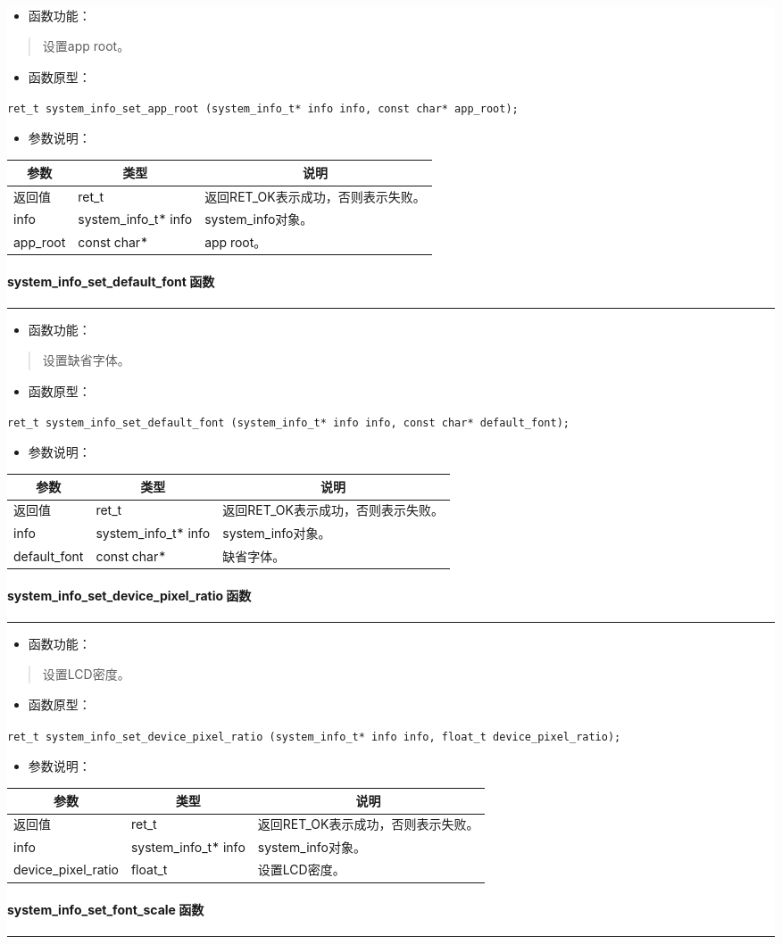* 函数功能：

> <p id="system_info_t_system_info_set_app_root">设置app root。

* 函数原型：

```
ret_t system_info_set_app_root (system_info_t* info info, const char* app_root);
```

* 参数说明：

| 参数 | 类型 | 说明 |
| -------- | ----- | --------- |
| 返回值 | ret\_t | 返回RET\_OK表示成功，否则表示失败。 |
| info | system\_info\_t* info | system\_info对象。 |
| app\_root | const char* | app root。 |
#### system\_info\_set\_default\_font 函数
-----------------------

* 函数功能：

> <p id="system_info_t_system_info_set_default_font">设置缺省字体。

* 函数原型：

```
ret_t system_info_set_default_font (system_info_t* info info, const char* default_font);
```

* 参数说明：

| 参数 | 类型 | 说明 |
| -------- | ----- | --------- |
| 返回值 | ret\_t | 返回RET\_OK表示成功，否则表示失败。 |
| info | system\_info\_t* info | system\_info对象。 |
| default\_font | const char* | 缺省字体。 |
#### system\_info\_set\_device\_pixel\_ratio 函数
-----------------------

* 函数功能：

> <p id="system_info_t_system_info_set_device_pixel_ratio">设置LCD密度。

* 函数原型：

```
ret_t system_info_set_device_pixel_ratio (system_info_t* info info, float_t device_pixel_ratio);
```

* 参数说明：

| 参数 | 类型 | 说明 |
| -------- | ----- | --------- |
| 返回值 | ret\_t | 返回RET\_OK表示成功，否则表示失败。 |
| info | system\_info\_t* info | system\_info对象。 |
| device\_pixel\_ratio | float\_t | 设置LCD密度。 |
#### system\_info\_set\_font\_scale 函数
-----------------------
